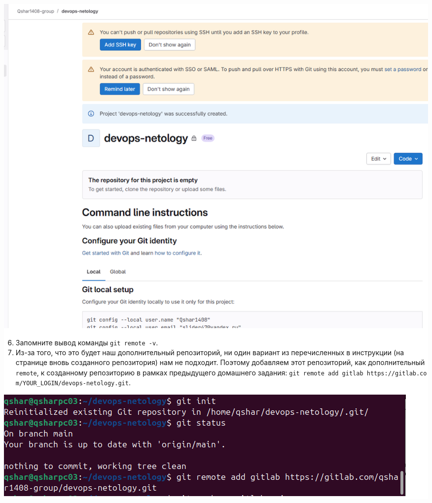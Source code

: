 ![git_02_02](https://github.com/Qshar1408/git_02_02/blob/main/img/git_02_002.png)

6. Запомните вывод команды `git remote -v`.
7. Из-за того, что это будет наш дополнительный репозиторий, ни один вариант из перечисленных в инструкции (на странице 
вновь созданного репозитория) нам не подходит. Поэтому добавляем этот репозиторий, как дополнительный `remote`, к созданному
репозиторию в рамках предыдущего домашнего задания:
`git remote add gitlab https://gitlab.com/YOUR_LOGIN/devops-netology.git`.

![git_02_02](https://github.com/Qshar1408/git_02_02/blob/main/img/git_02_003.png)

